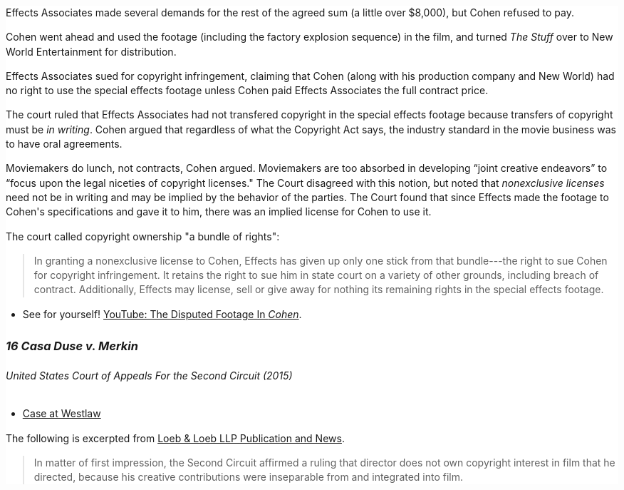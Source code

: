 Effects Associates made several demands 
for the rest of the agreed sum (a little over $8,000), 
but Cohen refused to pay. 

Cohen went ahead and used the footage 
(including the factory explosion sequence) in the film, 
and turned *The Stuff* over to New World Entertainment for distribution.
 
Effects Associates sued for copyright infringement, 
claiming that Cohen (along with his production company and New World) 
had no right to use the special effects footage 
unless Cohen paid Effects Associates the full contract price. 

The court ruled that Effects Associates 
had not transfered copyright in the special effects footage 
because transfers of copyright must be *in writing*. 
Cohen argued that regardless of what the Copyright Act says, 
the industry standard in the movie business 
was to have oral agreements. 

Moviemakers do lunch, not contracts, Cohen argued. 
Moviemakers are too absorbed in developing “joint creative endeavors” 
to “focus upon the legal niceties of copyright licenses." 
The Court disagreed with this notion, 
but noted that *nonexclusive licenses* need not be in writing 
and may be implied by the behavior of the parties. 
The Court found that since Effects made the footage to Cohen's specifications 
and gave it to him, 
there was an implied license for Cohen to use it.

The court called copyright ownership "a bundle of rights":

> In granting a nonexclusive license to Cohen, 
> Effects has given up only one stick from that bundle---the 
> right to sue Cohen for copyright infringement. 
> It retains the right to sue him in state court 
> on a variety of other grounds, 
> including breach of contract. 
> Additionally, Effects may license, sell or give away for nothing 
> its remaining rights in the special effects footage. 

* See for yourself! [YouTube: The Disputed Footage In *Cohen*](http://www.youtube.com/watch?v=1LnisuqGSsY).

### *16 Casa Duse v. Merkin*

###### United States Court of Appeals For the Second Circuit (2015)

* [Case at Westlaw](http://lawschool.westlaw.com/shared/westlawRedirect.aspx?task=find&cite=791+F.3d+247&appflag=67.12)

The following is excerpted from [Loeb & Loeb LLP Publication and News](https://www.loeb.com/articles-ipentertainmentcaselawupdates-20150709-16casadusellcvmerkin).

> In matter of first impression, 
the Second Circuit affirmed a ruling that director does not own copyright interest in film that he directed, because his creative contributions were inseparable from and integrated into film.
